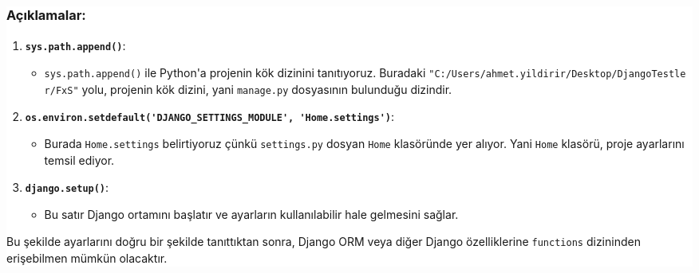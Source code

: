 ### Açıklamalar:

1. **`sys.path.append()`**:
   - `sys.path.append()` ile Python'a projenin kök dizinini tanıtıyoruz. Buradaki `"C:/Users/ahmet.yildirir/Desktop/DjangoTestler/FxS"` yolu, projenin kök dizini, yani `manage.py` dosyasının bulunduğu dizindir.
   
2. **`os.environ.setdefault('DJANGO_SETTINGS_MODULE', 'Home.settings')`**:
   - Burada `Home.settings` belirtiyoruz çünkü `settings.py` dosyan `Home` klasöründe yer alıyor. Yani `Home` klasörü, proje ayarlarını temsil ediyor.

3. **`django.setup()`**:
   - Bu satır Django ortamını başlatır ve ayarların kullanılabilir hale gelmesini sağlar.

Bu şekilde ayarlarını doğru bir şekilde tanıttıktan sonra, Django ORM veya diğer Django özelliklerine `functions` dizininden erişebilmen mümkün olacaktır.